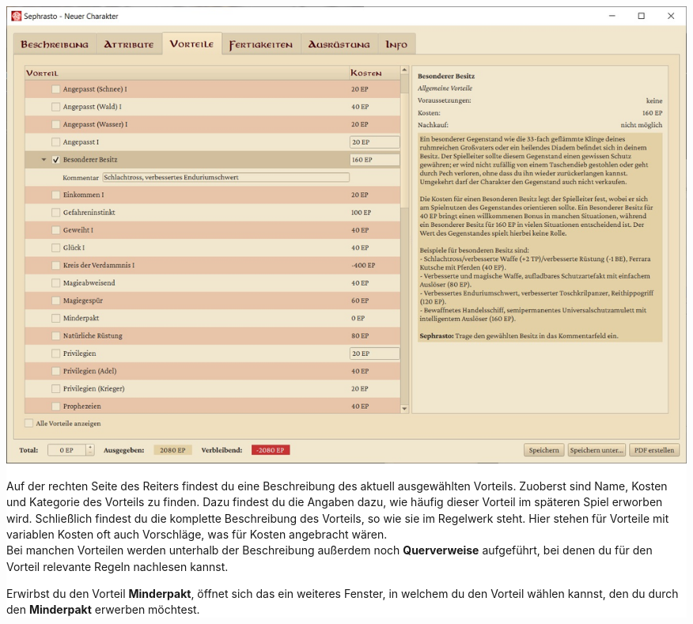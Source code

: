 ![Vorteile](assets/images/Vorteile.jpg)

Auf der rechten Seite des Reiters findest du eine Beschreibung des aktuell ausgewählten Vorteils. Zuoberst sind Name, Kosten und Kategorie des Vorteils zu finden. Dazu findest du die Angaben dazu, wie häufig dieser Vorteil im späteren Spiel erworben wird. Schließlich findest du die komplette Beschreibung des Vorteils, so wie sie im Regelwerk steht. Hier stehen für Vorteile mit variablen Kosten oft auch Vorschläge, was für Kosten angebracht wären.<br>
Bei manchen Vorteilen werden unterhalb der Beschreibung außerdem noch **Querverweise** aufgeführt, bei denen du für den Vorteil relevante Regeln nachlesen kannst.

Erwirbst du den Vorteil **Minderpakt**, öffnet sich das ein weiteres Fenster, in welchem du den Vorteil wählen kannst, den du durch den **Minderpakt** erwerben möchtest.
